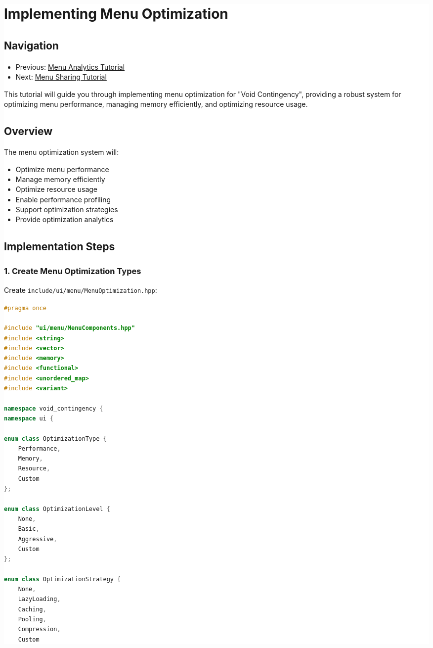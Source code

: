 # Implementing Menu Optimization

## Navigation

- Previous: [Menu Analytics Tutorial](./menu_analytics.md)
- Next: [Menu Sharing Tutorial](./menu_sharing.md)

This tutorial will guide you through implementing menu optimization for "Void Contingency", providing a robust system for optimizing menu performance, managing memory efficiently, and optimizing resource usage.

## Overview

The menu optimization system will:

- Optimize menu performance
- Manage memory efficiently
- Optimize resource usage
- Enable performance profiling
- Support optimization strategies
- Provide optimization analytics

## Implementation Steps

### 1. Create Menu Optimization Types

Create `include/ui/menu/MenuOptimization.hpp`:

```cpp
#pragma once

#include "ui/menu/MenuComponents.hpp"
#include <string>
#include <vector>
#include <memory>
#include <functional>
#include <unordered_map>
#include <variant>

namespace void_contingency {
namespace ui {

enum class OptimizationType {
    Performance,
    Memory,
    Resource,
    Custom
};

enum class OptimizationLevel {
    None,
    Basic,
    Aggressive,
    Custom
};

enum class OptimizationStrategy {
    None,
    LazyLoading,
    Caching,
    Pooling,
    Compression,
    Custom
```